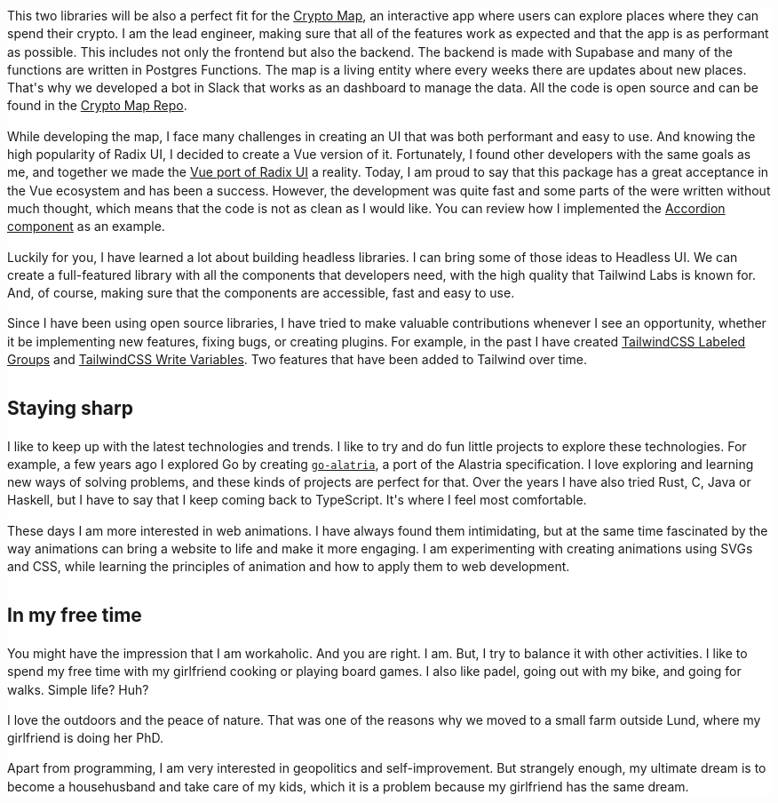 This two libraries will be also a perfect fit for the [Crypto Map](https://map.nimiq.com), an interactive app where users can explore places where they can spend their crypto. I am the lead engineer, making sure that all of the features work as expected and that the app is as performant as possible. This includes not only the frontend but also the backend. The backend is made with Supabase and many of the functions are written in Postgres Functions. The map is a living entity where every weeks there are updates about new places. That's why we developed a bot in Slack that works as an dashboard to manage the data. All the code is open source and can be found in the [Crypto Map Repo](https://github.com/nimiq/crypto-map).

While developing the map, I face many challenges in creating an UI that was both performant and easy to use. And knowing the high popularity of Radix UI, I decided to create a Vue version of it. Fortunately, I found other developers with the same goals as me, and together we made the [Vue port of Radix UI](https://radix-vue.com/) a reality. Today, I am proud to say that this package has a great acceptance in the Vue ecosystem and has been a success. However, the development was quite fast and some parts of the were written without much thought, which means that the code is not as clean as I would like. You can review how I implemented the [Accordion component](https://github.com/radix-vue/radix-vue/pull/211) as an example.

Luckily for you, I have learned a lot about building headless libraries. I can bring some of those ideas to Headless UI. We can create a full-featured library with all the components that developers need, with the high quality that Tailwind Labs is known for. And, of course, making sure that the components are accessible, fast and easy to use.

Since I have been using open source libraries, I have tried to make valuable contributions whenever I see an opportunity, whether it be implementing new features, fixing bugs, or creating plugins. For example, in the past I have created [TailwindCSS Labeled Groups](https://github.com/onmax/tailwindcss-labeled-groups) and [TailwindCSS Write Variables](https://github.com/onmax/tailwindcss-write-variables). Two features that have been added to Tailwind over time. 

## Staying sharp 

I like to keep up with the latest technologies and trends. I like to try and do fun little projects to explore these technologies. For example, a few years ago I explored Go by creating [`go-alatria`](https://github.com/onmax/go-alastria), a port of the Alastria specification. I love exploring and learning new ways of solving problems, and these kinds of projects are perfect for that. Over the years I have also tried Rust, C, Java or Haskell, but I have to say that I keep coming back to TypeScript. It's where I feel most comfortable.

These days I am more interested in web animations. I have always found them intimidating, but at the same time fascinated by the way animations can bring a website to life and make it more engaging. I am experimenting with creating animations using SVGs and CSS, while learning the principles of animation and how to apply them to web development.

## In my free time

You might have the impression that I am workaholic. And you are right. I am. But, I try to balance it with other activities. I like to spend my free time with my girlfriend cooking or playing board games. I also like padel, going out with my bike, and going for walks. Simple life? Huh?

I love the outdoors and the peace of nature. That was one of the reasons why we moved to a small farm outside Lund, where my girlfriend is doing her PhD.

Apart from programming, I am very interested in geopolitics and self-improvement. But strangely enough, my ultimate dream is to become a househusband and take care of my kids, which it is a problem because my girlfriend has the same dream.
